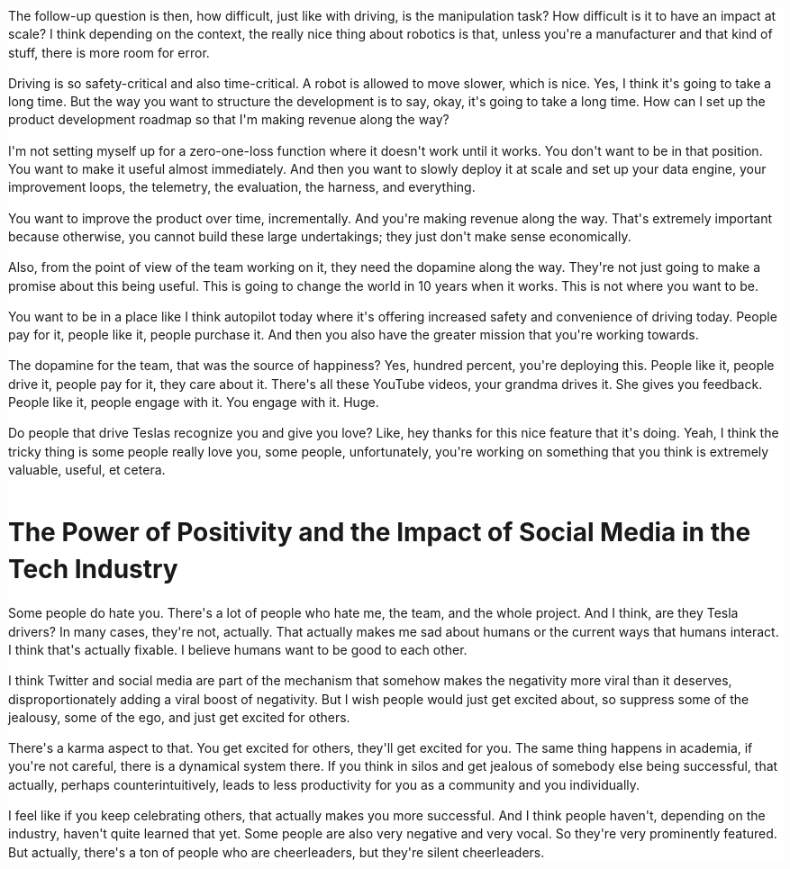 The follow-up question is then, how difficult, just like with driving, is the manipulation task? How difficult is it to have an impact at scale? I think depending on the context, the really nice thing about robotics is that, unless you're a manufacturer and that kind of stuff, there is more room for error. 

Driving is so safety-critical and also time-critical. A robot is allowed to move slower, which is nice. Yes, I think it's going to take a long time. But the way you want to structure the development is to say, okay, it's going to take a long time. How can I set up the product development roadmap so that I'm making revenue along the way? 

I'm not setting myself up for a zero-one-loss function where it doesn't work until it works. You don't want to be in that position. You want to make it useful almost immediately. And then you want to slowly deploy it at scale and set up your data engine, your improvement loops, the telemetry, the evaluation, the harness, and everything. 

You want to improve the product over time, incrementally. And you're making revenue along the way. That's extremely important because otherwise, you cannot build these large undertakings; they just don't make sense economically. 

Also, from the point of view of the team working on it, they need the dopamine along the way. They're not just going to make a promise about this being useful. This is going to change the world in 10 years when it works. This is not where you want to be. 

You want to be in a place like I think autopilot today where it's offering increased safety and convenience of driving today. People pay for it, people like it, people purchase it. And then you also have the greater mission that you're working towards.

The dopamine for the team, that was the source of happiness? Yes, hundred percent, you're deploying this. People like it, people drive it, people pay for it, they care about it. There's all these YouTube videos, your grandma drives it. She gives you feedback. People like it, people engage with it. You engage with it. Huge.

Do people that drive Teslas recognize you and give you love? Like, hey thanks for this nice feature that it's doing. Yeah, I think the tricky thing is some people really love you, some people, unfortunately, you're working on something that you think is extremely valuable, useful, et cetera.
# The Power of Positivity and the Impact of Social Media in the Tech Industry

Some people do hate you. There's a lot of people who hate me, the team, and the whole project. And I think, are they Tesla drivers? In many cases, they're not, actually. That actually makes me sad about humans or the current ways that humans interact. I think that's actually fixable. I believe humans want to be good to each other. 

I think Twitter and social media are part of the mechanism that somehow makes the negativity more viral than it deserves, disproportionately adding a viral boost of negativity. But I wish people would just get excited about, so suppress some of the jealousy, some of the ego, and just get excited for others. 

There's a karma aspect to that. You get excited for others, they'll get excited for you. The same thing happens in academia, if you're not careful, there is a dynamical system there. If you think in silos and get jealous of somebody else being successful, that actually, perhaps counterintuitively, leads to less productivity for you as a community and you individually. 

I feel like if you keep celebrating others, that actually makes you more successful. And I think people haven't, depending on the industry, haven't quite learned that yet. Some people are also very negative and very vocal. So they're very prominently featured. But actually, there's a ton of people who are cheerleaders, but they're silent cheerleaders. 
